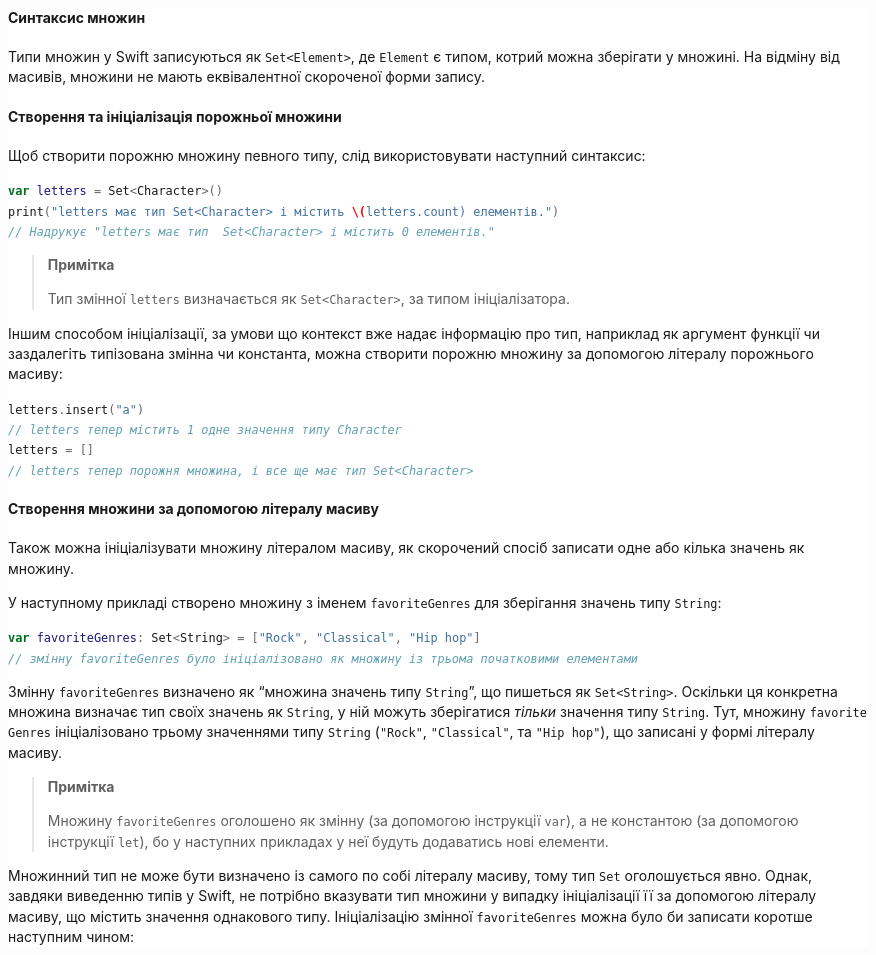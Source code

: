#### Синтаксис множин

Типи множин у Swift записуються як `Set<Element>`, де `Element` є типом, котрий можна зберігати у множині. На відміну від масивів, множини не мають еквівалентної скороченої форми запису.

#### Створення та ініціалізація порожньої множини

Щоб створити порожню множину певного типу, слід використовувати наступний синтаксис:

```swift
var letters = Set<Character>()
print("letters має тип Set<Character> і містить \(letters.count) елементів.")
// Надрукує "letters має тип  Set<Character> і містить 0 елементів."
```

> **Примітка**
> 
> Тип змінної `letters` визначається як `Set<Character>`, за типом ініціалізатора.

Іншим способом ініціалізації, за умови що контекст вже надає інформацію про тип, наприклад як аргумент функції чи заздалегіть типізована змінна чи константа, можна створити порожню множину за допомогою літералу порожнього масиву:

```swift
letters.insert("a")
// letters тепер містить 1 одне значення типу Character
letters = []
// letters тепер порожня множина, і все ще має тип Set<Character>
```

#### Створення множини за допомогою літералу масиву

Також можна ініціалізувати множину літералом масиву, як скорочений спосіб записати одне або кілька значень як множину. 

У наступному прикладі створено множину з іменем `favoriteGenres` для зберігання значень типу `String`:

```swift
var favoriteGenres: Set<String> = ["Rock", "Classical", "Hip hop"]
// змінну favoriteGenres було ініціалізовано як множину із трьома початковими елементами
```

Змінну `favoriteGenres` визначено як “множина значень типу `String`”, що пишеться як `Set<String>`. Оскільки ця конкретна множина визначає тип своїх значень як `String`, у ній можуть зберігатися *тільки* значення типу `String`. Тут, множину `favoriteGenres` ініціалізовано трьому значеннями типу `String` (`"Rock"`, `"Classical"`, та `"Hip hop"`), що записані у формі літералу масиву.

> **Примітка**
> 
> Множину `favoriteGenres` оголошено як змінну (за допомогою інструкції `var`), а не константою (за допомогою інструкції `let`), бо у наступних прикладах у неї будуть додаватись нові елементи.

Множинний тип не може бути визначено із самого по собі літералу масиву, тому тип `Set` оголошується явно. Однак, завдяки виведенню типів у Swift, не потрібно вказувати тип множини у випадку ініціалізації її за допомогою літералу масиву, що містить значення однакового типу. Ініціалізацію змінної `favoriteGenres` можна було би записати коротше наступним чином:
